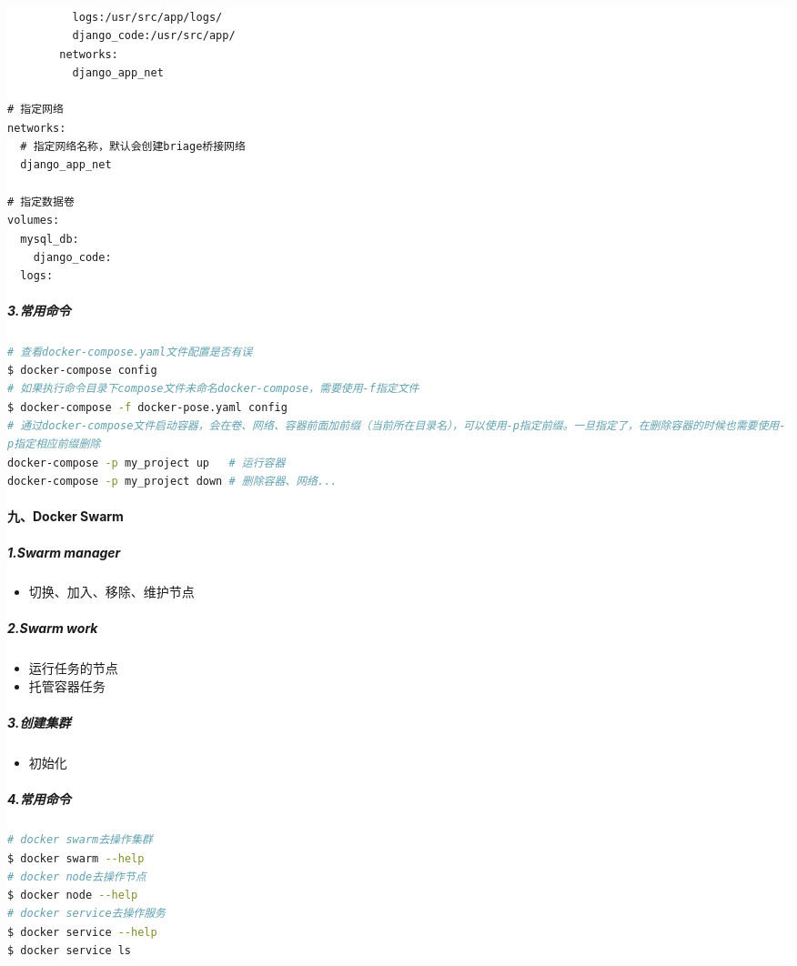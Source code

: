   ```shell
          	logs:/usr/src/app/logs/
          	django_code:/usr/src/app/
          networks:
          	django_app_net
          	
  # 指定网络
  networks:
  	# 指定网络名称，默认会创建briage桥接网络
  	django_app_net
  	
  # 指定数据卷
  volumes:
  	mysql_db:
      django_code:    	
  	logs:		
  ```
  
  ##### 3.常用命令
  
  ```bash
  # 查看docker-compose.yaml文件配置是否有误
  $ docker-compose config
  # 如果执行命令目录下compose文件未命名docker-compose，需要使用-f指定文件
  $ docker-compose -f docker-pose.yaml config
  # 通过docker-compose文件启动容器，会在卷、网络、容器前面加前缀（当前所在目录名），可以使用-p指定前缀。一旦指定了，在删除容器的时候也需要使用-p指定相应前缀删除
  docker-compose -p my_project up	# 运行容器
  docker-compose -p my_project down # 删除容器、网络...
  ```

#### 九、Docker Swarm

##### 1.Swarm manager

- 切换、加入、移除、维护节点

##### 2.Swarm work

- 运行任务的节点
- 托管容器任务

##### 3.创建集群

- 初始化

##### 4.常用命令

```bash
# docker swarm去操作集群
$ docker swarm --help 
# docker node去操作节点
$ docker node --help
# docker service去操作服务
$ docker service --help
$ docker service ls
```
